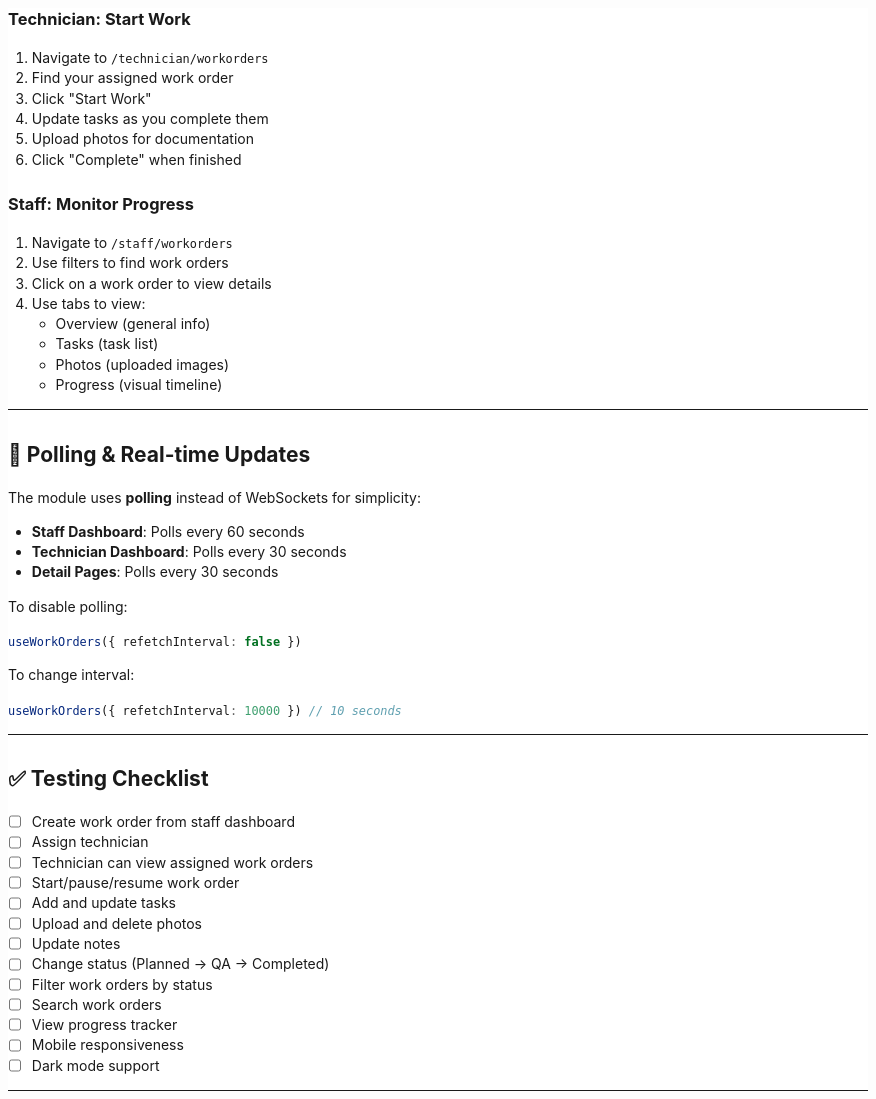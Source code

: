 ### Technician: Start Work
1. Navigate to `/technician/workorders`
2. Find your assigned work order
3. Click "Start Work"
4. Update tasks as you complete them
5. Upload photos for documentation
6. Click "Complete" when finished

### Staff: Monitor Progress
1. Navigate to `/staff/workorders`
2. Use filters to find work orders
3. Click on a work order to view details
4. Use tabs to view:
   - Overview (general info)
   - Tasks (task list)
   - Photos (uploaded images)
   - Progress (visual timeline)

---

## 🔄 Polling & Real-time Updates

The module uses **polling** instead of WebSockets for simplicity:

- **Staff Dashboard**: Polls every 60 seconds
- **Technician Dashboard**: Polls every 30 seconds
- **Detail Pages**: Polls every 30 seconds

To disable polling:
```typescript
useWorkOrders({ refetchInterval: false })
```

To change interval:
```typescript
useWorkOrders({ refetchInterval: 10000 }) // 10 seconds
```

---

## ✅ Testing Checklist

- [ ] Create work order from staff dashboard
- [ ] Assign technician
- [ ] Technician can view assigned work orders
- [ ] Start/pause/resume work order
- [ ] Add and update tasks
- [ ] Upload and delete photos
- [ ] Update notes
- [ ] Change status (Planned → QA → Completed)
- [ ] Filter work orders by status
- [ ] Search work orders
- [ ] View progress tracker
- [ ] Mobile responsiveness
- [ ] Dark mode support

---
